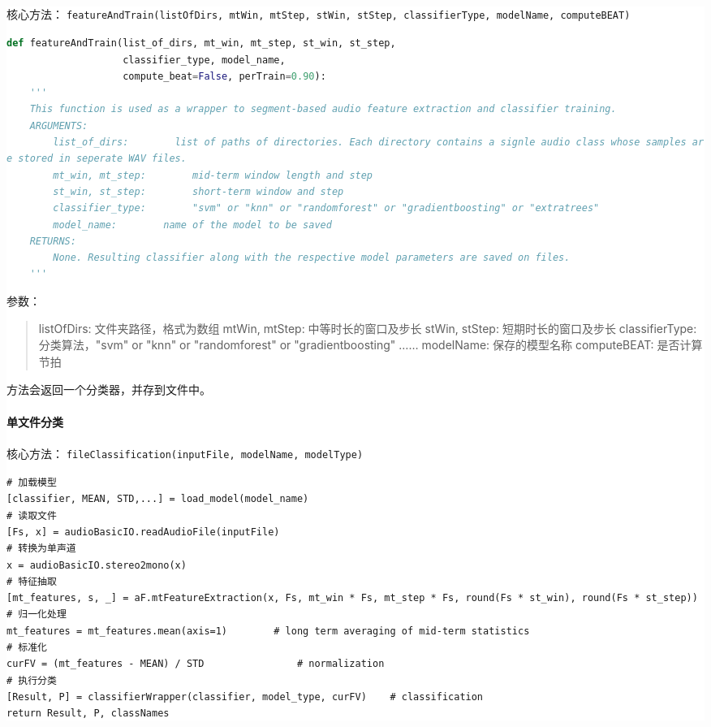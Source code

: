 核心方法：
`featureAndTrain(listOfDirs, mtWin, mtStep, stWin, stStep, classifierType, modelName, computeBEAT)`

```python
def featureAndTrain(list_of_dirs, mt_win, mt_step, st_win, st_step,
                    classifier_type, model_name,
                    compute_beat=False, perTrain=0.90):
    '''
    This function is used as a wrapper to segment-based audio feature extraction and classifier training.
    ARGUMENTS:
        list_of_dirs:        list of paths of directories. Each directory contains a signle audio class whose samples are stored in seperate WAV files.
        mt_win, mt_step:        mid-term window length and step
        st_win, st_step:        short-term window and step
        classifier_type:        "svm" or "knn" or "randomforest" or "gradientboosting" or "extratrees"
        model_name:        name of the model to be saved
    RETURNS:
        None. Resulting classifier along with the respective model parameters are saved on files.
    '''
```

参数：
> listOfDirs: 文件夹路径，格式为数组
> mtWin, mtStep: 中等时长的窗口及步长
> stWin, stStep: 短期时长的窗口及步长
> classifierType: 分类算法，"svm" or "knn" or "randomforest" or "gradientboosting" ……
> modelName: 保存的模型名称
> computeBEAT: 是否计算节拍

方法会返回一个分类器，并存到文件中。


#### 单文件分类

核心方法：
`fileClassification(inputFile, modelName, modelType)`


```
# 加载模型
[classifier, MEAN, STD,...] = load_model(model_name)
# 读取文件
[Fs, x] = audioBasicIO.readAudioFile(inputFile)
# 转换为单声道
x = audioBasicIO.stereo2mono(x)
# 特征抽取
[mt_features, s, _] = aF.mtFeatureExtraction(x, Fs, mt_win * Fs, mt_step * Fs, round(Fs * st_win), round(Fs * st_step))
# 归一化处理
mt_features = mt_features.mean(axis=1)        # long term averaging of mid-term statistics
# 标准化
curFV = (mt_features - MEAN) / STD                # normalization
# 执行分类
[Result, P] = classifierWrapper(classifier, model_type, curFV)    # classification
return Result, P, classNames
```
